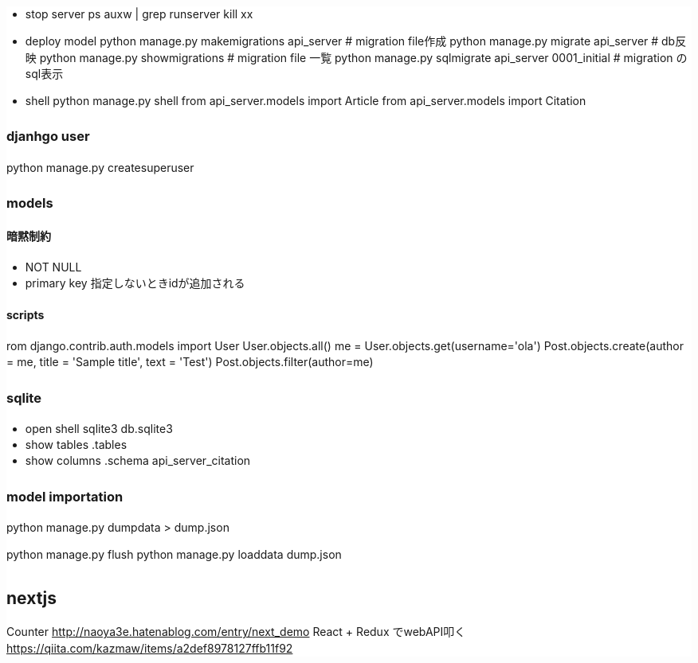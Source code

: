 - stop server
ps auxw | grep runserver
kill xx

- deploy model
python manage.py makemigrations api_server # migration file作成
python manage.py migrate api_server # db反映
python manage.py showmigrations   # migration file 一覧
python manage.py sqlmigrate api_server 0001_initial # migration のsql表示

- shell
python manage.py shell
from api_server.models import Article
from api_server.models import Citation


### djanhgo user
python manage.py createsuperuser


### models
#### 暗黙制約
- NOT NULL
- primary key 指定しないときidが追加される

#### scripts
rom django.contrib.auth.models import User
User.objects.all()
me = User.objects.get(username='ola')
Post.objects.create(author = me, title = 'Sample title', text = 'Test')
Post.objects.filter(author=me)

### sqlite
- open shell
sqlite3 db.sqlite3
- show tables
.tables
- show columns
.schema api_server_citation 

### model importation
python manage.py dumpdata > dump.json

python manage.py flush
python manage.py loaddata dump.json

## nextjs
Counter
http://naoya3e.hatenablog.com/entry/next_demo
React + Redux でwebAPI叩く
https://qiita.com/kazmaw/items/a2def8978127ffb11f92
